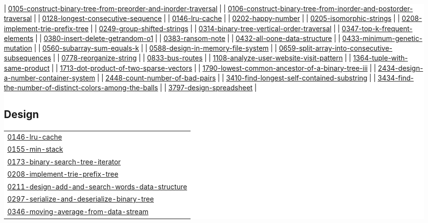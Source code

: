 | [0105-construct-binary-tree-from-preorder-and-inorder-traversal](https://github.com/liuziyue141/leetcode/tree/master/0105-construct-binary-tree-from-preorder-and-inorder-traversal) |
| [0106-construct-binary-tree-from-inorder-and-postorder-traversal](https://github.com/liuziyue141/leetcode/tree/master/0106-construct-binary-tree-from-inorder-and-postorder-traversal) |
| [0128-longest-consecutive-sequence](https://github.com/liuziyue141/leetcode/tree/master/0128-longest-consecutive-sequence) |
| [0146-lru-cache](https://github.com/liuziyue141/leetcode/tree/master/0146-lru-cache) |
| [0202-happy-number](https://github.com/liuziyue141/leetcode/tree/master/0202-happy-number) |
| [0205-isomorphic-strings](https://github.com/liuziyue141/leetcode/tree/master/0205-isomorphic-strings) |
| [0208-implement-trie-prefix-tree](https://github.com/liuziyue141/leetcode/tree/master/0208-implement-trie-prefix-tree) |
| [0249-group-shifted-strings](https://github.com/liuziyue141/leetcode/tree/master/0249-group-shifted-strings) |
| [0314-binary-tree-vertical-order-traversal](https://github.com/liuziyue141/leetcode/tree/master/0314-binary-tree-vertical-order-traversal) |
| [0347-top-k-frequent-elements](https://github.com/liuziyue141/leetcode/tree/master/0347-top-k-frequent-elements) |
| [0380-insert-delete-getrandom-o1](https://github.com/liuziyue141/leetcode/tree/master/0380-insert-delete-getrandom-o1) |
| [0383-ransom-note](https://github.com/liuziyue141/leetcode/tree/master/0383-ransom-note) |
| [0432-all-oone-data-structure](https://github.com/liuziyue141/leetcode/tree/master/0432-all-oone-data-structure) |
| [0433-minimum-genetic-mutation](https://github.com/liuziyue141/leetcode/tree/master/0433-minimum-genetic-mutation) |
| [0560-subarray-sum-equals-k](https://github.com/liuziyue141/leetcode/tree/master/0560-subarray-sum-equals-k) |
| [0588-design-in-memory-file-system](https://github.com/liuziyue141/leetcode/tree/master/0588-design-in-memory-file-system) |
| [0659-split-array-into-consecutive-subsequences](https://github.com/liuziyue141/leetcode/tree/master/0659-split-array-into-consecutive-subsequences) |
| [0778-reorganize-string](https://github.com/liuziyue141/leetcode/tree/master/0778-reorganize-string) |
| [0833-bus-routes](https://github.com/liuziyue141/leetcode/tree/master/0833-bus-routes) |
| [1108-analyze-user-website-visit-pattern](https://github.com/liuziyue141/leetcode/tree/master/1108-analyze-user-website-visit-pattern) |
| [1364-tuple-with-same-product](https://github.com/liuziyue141/leetcode/tree/master/1364-tuple-with-same-product) |
| [1713-dot-product-of-two-sparse-vectors](https://github.com/liuziyue141/leetcode/tree/master/1713-dot-product-of-two-sparse-vectors) |
| [1790-lowest-common-ancestor-of-a-binary-tree-iii](https://github.com/liuziyue141/leetcode/tree/master/1790-lowest-common-ancestor-of-a-binary-tree-iii) |
| [2434-design-a-number-container-system](https://github.com/liuziyue141/leetcode/tree/master/2434-design-a-number-container-system) |
| [2448-count-number-of-bad-pairs](https://github.com/liuziyue141/leetcode/tree/master/2448-count-number-of-bad-pairs) |
| [3410-find-longest-self-contained-substring](https://github.com/liuziyue141/leetcode/tree/master/3410-find-longest-self-contained-substring) |
| [3434-find-the-number-of-distinct-colors-among-the-balls](https://github.com/liuziyue141/leetcode/tree/master/3434-find-the-number-of-distinct-colors-among-the-balls) |
| [3797-design-spreadsheet](https://github.com/liuziyue141/leetcode/tree/master/3797-design-spreadsheet) |
## Design
|  |
| ------- |
| [0146-lru-cache](https://github.com/liuziyue141/leetcode/tree/master/0146-lru-cache) |
| [0155-min-stack](https://github.com/liuziyue141/leetcode/tree/master/0155-min-stack) |
| [0173-binary-search-tree-iterator](https://github.com/liuziyue141/leetcode/tree/master/0173-binary-search-tree-iterator) |
| [0208-implement-trie-prefix-tree](https://github.com/liuziyue141/leetcode/tree/master/0208-implement-trie-prefix-tree) |
| [0211-design-add-and-search-words-data-structure](https://github.com/liuziyue141/leetcode/tree/master/0211-design-add-and-search-words-data-structure) |
| [0297-serialize-and-deserialize-binary-tree](https://github.com/liuziyue141/leetcode/tree/master/0297-serialize-and-deserialize-binary-tree) |
| [0346-moving-average-from-data-stream](https://github.com/liuziyue141/leetcode/tree/master/0346-moving-average-from-data-stream) |